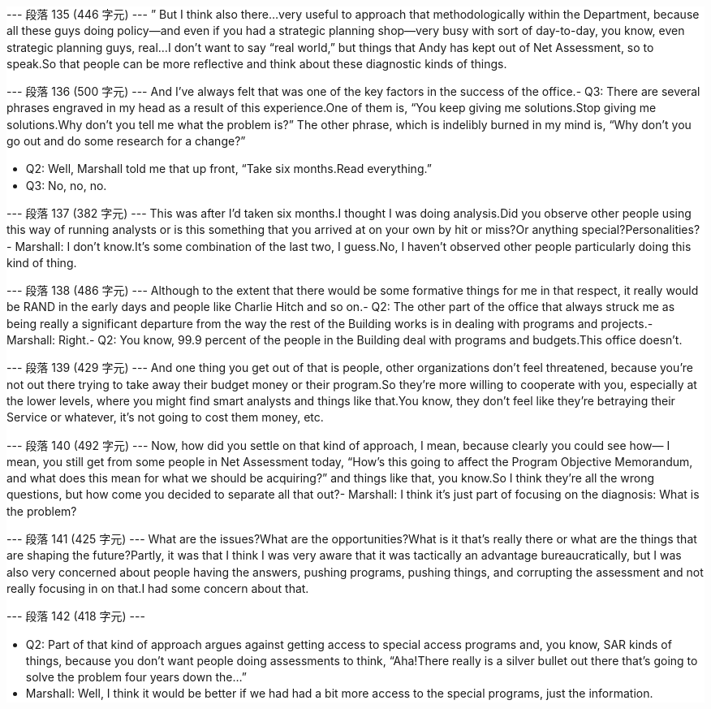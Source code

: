 --- 段落 135 (446 字元) ---
” But  I think also there…very useful to approach that methodologically within the  Department, because all these guys doing policy—and even if you had a strategic  planning shop—very busy with sort of day-to-day, you know, even strategic planning guys, real…I don’t want to say “real world,” but things that Andy has kept out  of Net Assessment, so to speak.So that people can be more reflective and think about these diagnostic kinds of things.

--- 段落 136 (500 字元) ---
And I’ve always felt that was one of the  key factors in the success of the office.- Q3: There are several phrases engraved in my head as a result of this experience.One of them is, “You keep giving me solutions.Stop giving me solutions.Why  don’t you tell me what the problem is?” The other phrase, which is indelibly  burned in my mind is, “Why don’t you go out and do some research for a change?”  
- Q2: Well, Marshall told me that up front, “Take six months.Read everything.”  
- Q3: No, no, no.

--- 段落 137 (382 字元) ---
This was after I’d taken six months.I thought I was doing analysis.Did  you observe other people using this way of running analysts or is this something  that you arrived at on your own by hit or miss?Or anything special?Personalities?- Marshall: I don’t know.It’s some combination of the last two, I guess.No, I haven’t  observed other people particularly doing this kind of thing.

--- 段落 138 (486 字元) ---
Although to the  extent that there would be some formative things for me in that respect, it really  would be RAND in the early days and people like Charlie Hitch and so on.- Q2: The other part of the office that always struck me as being really a significant  departure from the way the rest of the Building works is in dealing with programs  and projects.- Marshall: Right.- Q2: You know, 99.9 percent of the people in the Building deal with programs and  budgets.This office doesn’t.

--- 段落 139 (429 字元) ---
And one thing you get out of that is people, other  organizations don’t feel threatened, because you’re not out there trying to take  away their budget money or their program.So they’re more willing to cooperate  with you, especially at the lower levels, where you might find smart analysts and  things like that.You know, they don’t feel like they’re betraying their Service or  whatever, it’s not going to cost them money, etc.

--- 段落 140 (492 字元) ---
Now, how did you settle on that  kind of approach, I mean, because clearly you could see how— I mean, you still  get from some people in Net Assessment today, “How’s this going to affect the  Program Objective Memorandum, and what does this mean for what we should  be acquiring?” and things like that, you know.So I think they’re all the wrong  questions, but how come you decided to separate all that out?- Marshall: I think it’s just part of focusing on the diagnosis: What is the problem?

--- 段落 141 (425 字元) ---
What are the issues?What are the opportunities?What is it that’s really there or  what are the things that are shaping the future?Partly, it was that I think I was  very aware that it was tactically an advantage bureaucratically, but I was also very  concerned about people having the answers, pushing programs, pushing things,  and corrupting the assessment and not really focusing in on that.I had some  concern about that.

--- 段落 142 (418 字元) ---
- Q2: Part of that kind of approach argues against getting access to special access  programs and, you know, SAR kinds of things, because you don’t want people doing assessments to think, “Aha!There really is a silver bullet out there that’s going  to solve the problem four years down the…”  
- Marshall: Well, I think it would be better if we had had a bit more access to the  special programs, just the information.
